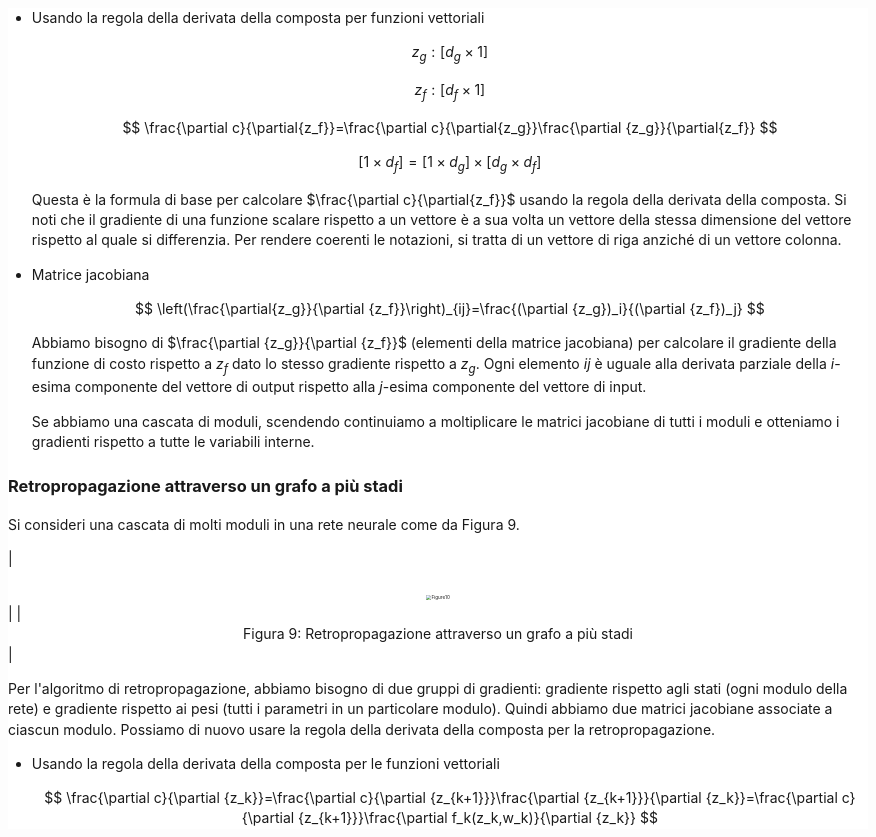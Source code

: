 
- Usando la regola della derivata della composta per funzioni vettoriali

  $$
   z_g : [d_g\times 1]
  $$

  $$
   z_f:[d_f\times 1]
  $$

  $$
  \frac{\partial c}{\partial{z_f}}=\frac{\partial c}{\partial{z_g}}\frac{\partial {z_g}}{\partial{z_f}}
  $$

  $$
  [1\times d_f]= [1\times d_g]\times[d_g\times d_f]
  $$

  Questa è la formula di base per calcolare $\frac{\partial c}{\partial{z_f}}$ usando la regola della derivata della composta. Si noti che il gradiente di una funzione scalare rispetto a un vettore è a sua volta un vettore della stessa dimensione del vettore rispetto al quale si differenzia. Per rendere coerenti le notazioni, si tratta di un vettore di riga anziché di un vettore colonna.

- Matrice jacobiana

  $$
  \left(\frac{\partial{z_g}}{\partial {z_f}}\right)_{ij}=\frac{(\partial {z_g})_i}{(\partial {z_f})_j}
  $$

  Abbiamo bisogno di $\frac{\partial {z_g}}{\partial {z_f}}$ (elementi della matrice jacobiana) per calcolare il gradiente della funzione di costo rispetto a $z_f$ dato lo stesso gradiente rispetto a $z_g$. Ogni elemento $ij$ è uguale alla derivata parziale della $i$-esima componente del vettore di output rispetto alla $j$-esima componente del vettore di input.

  
  Se abbiamo una cascata di moduli, scendendo continuiamo a moltiplicare le matrici jacobiane di tutti i moduli e otteniamo i gradienti rispetto a tutte le variabili interne.

### Retropropagazione attraverso un grafo a più stadi

Si consideri una cascata di molti moduli in una rete neurale come da Figura 9.

| <center><img src="{{site.baseurl}}/images/week02/02-1/Figure10.png" alt="Figure10" style="zoom:33%;" /></center> |
|         <center>Figura 9: Retropropagazione attraverso un grafo a più stadi         </center>|


Per l'algoritmo di retropropagazione, abbiamo bisogno di due gruppi di gradienti: gradiente rispetto agli stati (ogni modulo della rete) e gradiente rispetto ai pesi (tutti i parametri in un particolare modulo). Quindi abbiamo due matrici jacobiane associate a ciascun modulo. Possiamo di nuovo usare la regola della derivata della composta per la retropropagazione.

- Usando la regola della derivata della composta per le funzioni vettoriali

  $$
  \frac{\partial c}{\partial {z_k}}=\frac{\partial c}{\partial {z_{k+1}}}\frac{\partial {z_{k+1}}}{\partial {z_k}}=\frac{\partial c}{\partial {z_{k+1}}}\frac{\partial f_k(z_k,w_k)}{\partial {z_k}}
  $$
